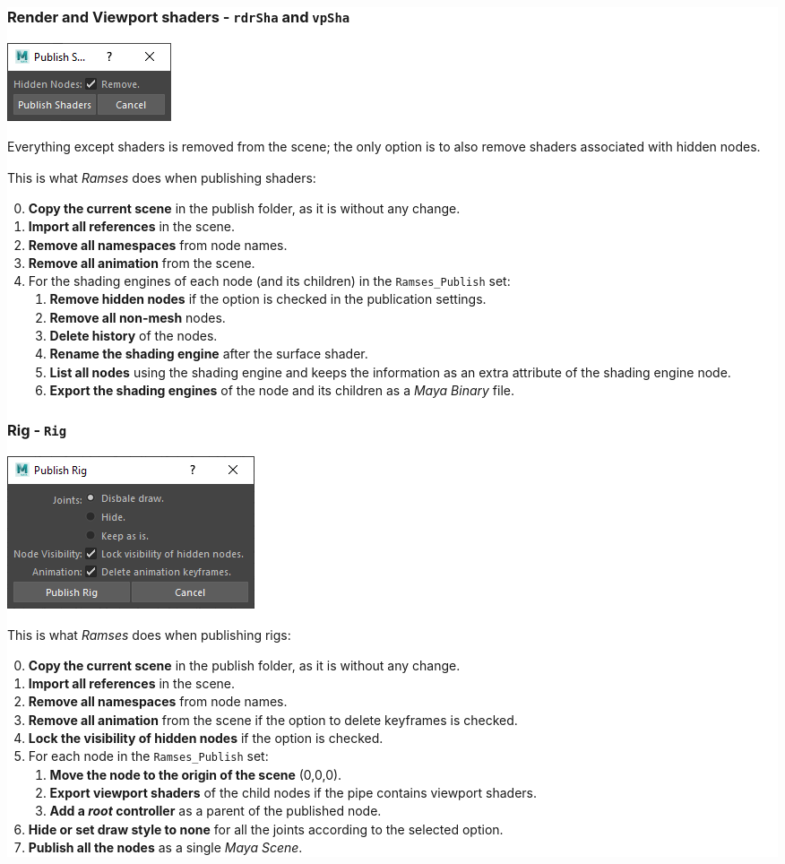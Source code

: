 ### Render and Viewport shaders  - `rdrSha` and `vpSha`

![](../../img/maya-rubika/publishshaders.png)

Everything except shaders is removed from the scene; the only option is to also remove shaders associated with hidden nodes.

This is what *Ramses* does when publishing shaders:

0. **Copy the current scene** in the publish folder, as it is without any change.
1. **Import all references** in the scene.
2. **Remove all namespaces** from node names.
3. **Remove all animation** from the scene.
4. For the shading engines of each node (and its children) in the `Ramses_Publish` set:
    1. **Remove hidden nodes** if the option is checked in the publication settings.
    2. **Remove all non-mesh** nodes.
    3. **Delete history** of the nodes.
    4. **Rename the shading engine** after the surface shader.
    5. **List all nodes** using the shading engine and keeps the information as an extra attribute of the shading engine node.
    6. **Export the shading engines** of the node and its children as a *Maya Binary* file.

### Rig - `Rig`

![](../../img/maya-rubika/publishrig.png)

This is what *Ramses* does when publishing rigs:

0. **Copy the current scene** in the publish folder, as it is without any change.
1. **Import all references** in the scene.
2. **Remove all namespaces** from node names.
3. **Remove all animation** from the scene if the option to delete keyframes is checked.
4. **Lock the visibility of hidden nodes** if the option is checked.
5. For each node in the `Ramses_Publish` set:
    1. **Move the node to the origin of the scene** (0,0,0).
    2. **Export viewport shaders** of the child nodes if the pipe contains viewport shaders.
    3. **Add a _root_ controller** as a parent of the published node.
6. **Hide or set draw style to none** for all the joints according to the selected option.
7. **Publish all the nodes** as a single *Maya Scene*.
